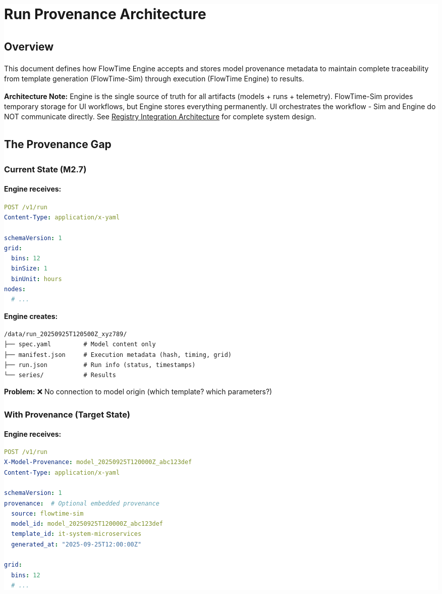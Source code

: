 # Run Provenance Architecture

## Overview

This document defines how FlowTime Engine accepts and stores model provenance metadata to maintain complete traceability from template generation (FlowTime-Sim) through execution (FlowTime Engine) to results.

**Architecture Note:** Engine is the single source of truth for all artifacts (models + runs + telemetry). FlowTime-Sim provides temporary storage for UI workflows, but Engine stores everything permanently. UI orchestrates the workflow - Sim and Engine do NOT communicate directly. See [Registry Integration Architecture](../../flowtime-sim-vnext/docs/architecture/registry-integration.md) for complete system design.

## The Provenance Gap

### Current State (M2.7)

**Engine receives:**
```yaml
POST /v1/run
Content-Type: application/x-yaml

schemaVersion: 1
grid:
  bins: 12
  binSize: 1
  binUnit: hours
nodes:
  # ...
```

**Engine creates:**
```
/data/run_20250925T120500Z_xyz789/
├── spec.yaml         # Model content only
├── manifest.json     # Execution metadata (hash, timing, grid)
├── run.json          # Run info (status, timestamps)
└── series/           # Results
```

**Problem:** ❌ No connection to model origin (which template? which parameters?)

### With Provenance (Target State)

**Engine receives:**
```yaml
POST /v1/run
X-Model-Provenance: model_20250925T120000Z_abc123def
Content-Type: application/x-yaml

schemaVersion: 1
provenance:  # Optional embedded provenance
  source: flowtime-sim
  model_id: model_20250925T120000Z_abc123def
  template_id: it-system-microservices
  generated_at: "2025-09-25T12:00:00Z"

grid:
  bins: 12
  # ...
```
